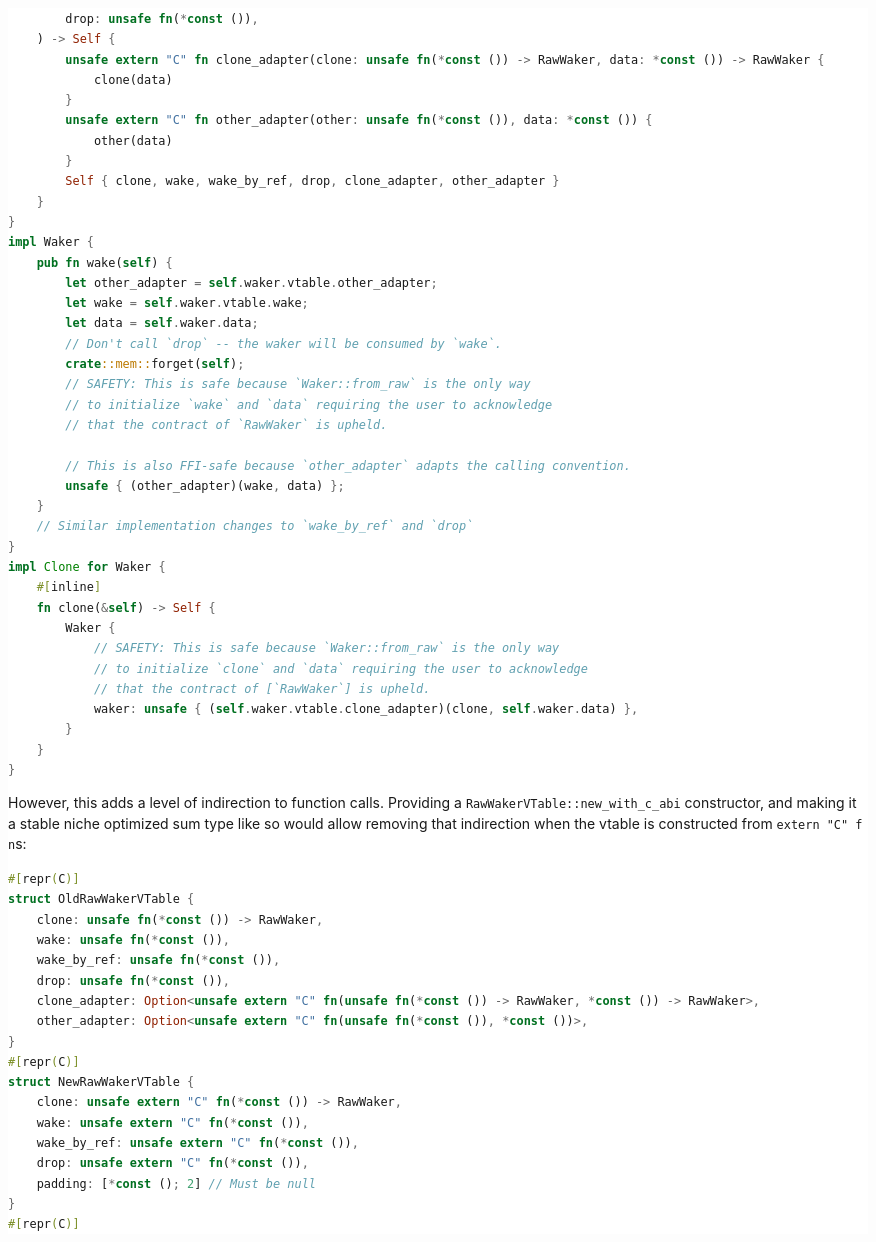 ```rust
        drop: unsafe fn(*const ()),
    ) -> Self {
		unsafe extern "C" fn clone_adapter(clone: unsafe fn(*const ()) -> RawWaker, data: *const ()) -> RawWaker {
			clone(data)
		}
		unsafe extern "C" fn other_adapter(other: unsafe fn(*const ()), data: *const ()) {
			other(data)
		}
        Self { clone, wake, wake_by_ref, drop, clone_adapter, other_adapter }
    }
}
impl Waker {
	pub fn wake(self) {
        let other_adapter = self.waker.vtable.other_adapter;
        let wake = self.waker.vtable.wake;
        let data = self.waker.data;
        // Don't call `drop` -- the waker will be consumed by `wake`.
        crate::mem::forget(self);
        // SAFETY: This is safe because `Waker::from_raw` is the only way
        // to initialize `wake` and `data` requiring the user to acknowledge
        // that the contract of `RawWaker` is upheld.

        // This is also FFI-safe because `other_adapter` adapts the calling convention.
        unsafe { (other_adapter)(wake, data) };
    }
    // Similar implementation changes to `wake_by_ref` and `drop`
}
impl Clone for Waker {
    #[inline]
    fn clone(&self) -> Self {
        Waker {
            // SAFETY: This is safe because `Waker::from_raw` is the only way
            // to initialize `clone` and `data` requiring the user to acknowledge
            // that the contract of [`RawWaker`] is upheld.
            waker: unsafe { (self.waker.vtable.clone_adapter)(clone, self.waker.data) },
        }
    }
}
```

However, this adds a level of indirection to function calls. Providing a `RawWakerVTable::new_with_c_abi` constructor, and making it a stable niche optimized sum type like so would allow removing that indirection when the vtable is constructed from `extern "C" fn`s:
```rust
#[repr(C)]
struct OldRawWakerVTable {
    clone: unsafe fn(*const ()) -> RawWaker,
    wake: unsafe fn(*const ()),
    wake_by_ref: unsafe fn(*const ()),
    drop: unsafe fn(*const ()),
	clone_adapter: Option<unsafe extern "C" fn(unsafe fn(*const ()) -> RawWaker, *const ()) -> RawWaker>,
	other_adapter: Option<unsafe extern "C" fn(unsafe fn(*const ()), *const ())>,
}
#[repr(C)]
struct NewRawWakerVTable {
    clone: unsafe extern "C" fn(*const ()) -> RawWaker,
    wake: unsafe extern "C" fn(*const ()),
    wake_by_ref: unsafe extern "C" fn(*const ()),
    drop: unsafe extern "C" fn(*const ()),
    padding: [*const (); 2] // Must be null
}
#[repr(C)]
```

[summary]: #summary
[motivation]: #motivation
[guide-level-explanation]: #guide-level-explanation
[reference-level-explanation]: #reference-level-explanation
[drawbacks]: #drawbacks
[rationale-and-alternatives]: #rationale-and-alternatives
[prior-art]: #prior-art
[unresolved-questions]: #unresolved-questions
[future-possibilities]: #future-possibilities